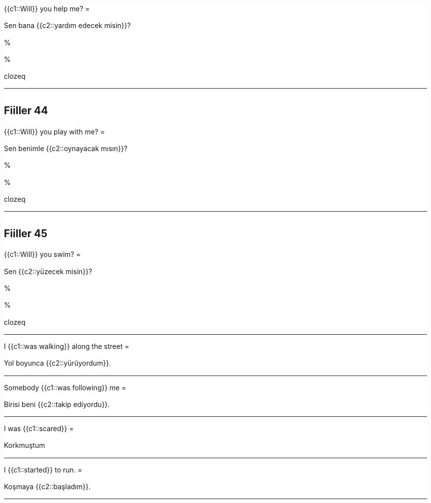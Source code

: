 {{c1::Will}} you help me? =

Sen bana {{c2::yardım edecek misin}}?

%

%

clozeq

---

## Fiiller 44

{{c1::Will}} you play with me? =

Sen benimle {{c2::oynayacak mısın}}?

%

%

clozeq

---

## Fiiller 45

{{c1::Will}} you swim? =

Sen {{c2::yüzecek misin}}?

%

%

clozeq

---

I {{c1::was walking}} along the street =

Yol boyunca {{c2::yürüyordum}}.

---

Somebody {{c1::was following}} me =

Birisi beni {{c2::takip ediyordu}}.

---

I was {{c1::scared}} = 

Korkmuştum

---

I {{c1::started}} to run. =

Koşmaya {{c2::başladım}}.

---
